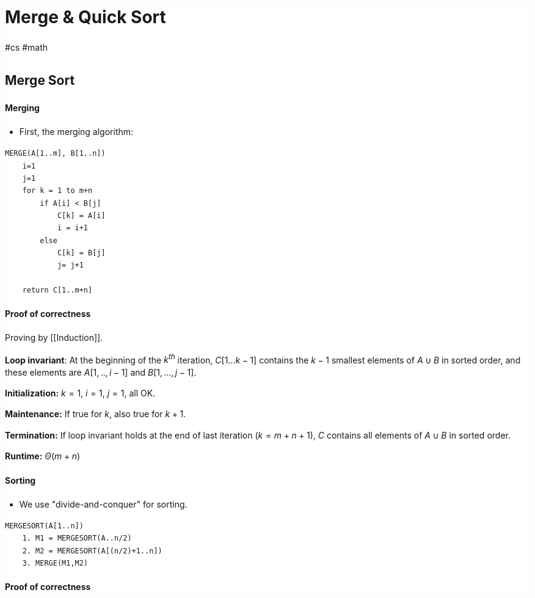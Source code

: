 # Merge & Quick Sort
#cs #math 

## Merge Sort

#### Merging

- First, the merging algorithm:

```
MERGE(A[1..m], B[1..n])
	i=1
	j=1
	for k = 1 to m+n
		if A[i] < B[j]
			C[k] = A[i]
			i = i+1
		else
			C[k] = B[j]
			j= j+1
			
	return C[1..m+n]
```
#### Proof of correctness

Proving by [[Induction]]. 

**Loop invariant**: At the beginning of the $k^{th}$ iteration, $C[1 ... k-1]$ contains the $k-1$ smallest elements of $A \cup B$ in sorted order, and these elements are $A[1,..,i-1]$ and $B[1,...,j-1]$.

**Initialization:** $k=1$, $i=1$, $j=1$, all OK.

**Maintenance:** If true for $k$, also true for $k+1$.

**Termination:** If loop invariant holds at the end of last iteration $(k = m+ n + 1)$, $C$ contains all elements of $A \cup B$ in sorted order.


**Runtime:** $\Theta(m+n)$ 

#### Sorting

-  We use "divide-and-conquer" for sorting. 

```
MERGESORT(A[1..n])
	1. M1 = MERGESORT(A..n/2)
	2. M2 = MERGESORT(A[(n/2)+1..n])
	3. MERGE(M1,M2)
```


#### Proof of correctness
